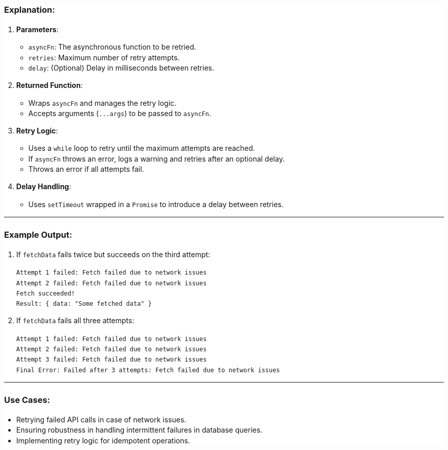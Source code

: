 
### Explanation:

1. **Parameters**:

   - `asyncFn`: The asynchronous function to be retried.
   - `retries`: Maximum number of retry attempts.
   - `delay`: (Optional) Delay in milliseconds between retries.

2. **Returned Function**:

   - Wraps `asyncFn` and manages the retry logic.
   - Accepts arguments (`...args`) to be passed to `asyncFn`.

3. **Retry Logic**:

   - Uses a `while` loop to retry until the maximum attempts are reached.
   - If `asyncFn` throws an error, logs a warning and retries after an optional delay.
   - Throws an error if all attempts fail.

4. **Delay Handling**:
   - Uses `setTimeout` wrapped in a `Promise` to introduce a delay between retries.

---

### Example Output:

1. If `fetchData` fails twice but succeeds on the third attempt:

   ```
   Attempt 1 failed: Fetch failed due to network issues
   Attempt 2 failed: Fetch failed due to network issues
   Fetch succeeded!
   Result: { data: "Some fetched data" }
   ```

2. If `fetchData` fails all three attempts:
   ```
   Attempt 1 failed: Fetch failed due to network issues
   Attempt 2 failed: Fetch failed due to network issues
   Attempt 3 failed: Fetch failed due to network issues
   Final Error: Failed after 3 attempts: Fetch failed due to network issues
   ```

---

### Use Cases:

- Retrying failed API calls in case of network issues.
- Ensuring robustness in handling intermittent failures in database queries.
- Implementing retry logic for idempotent operations.
